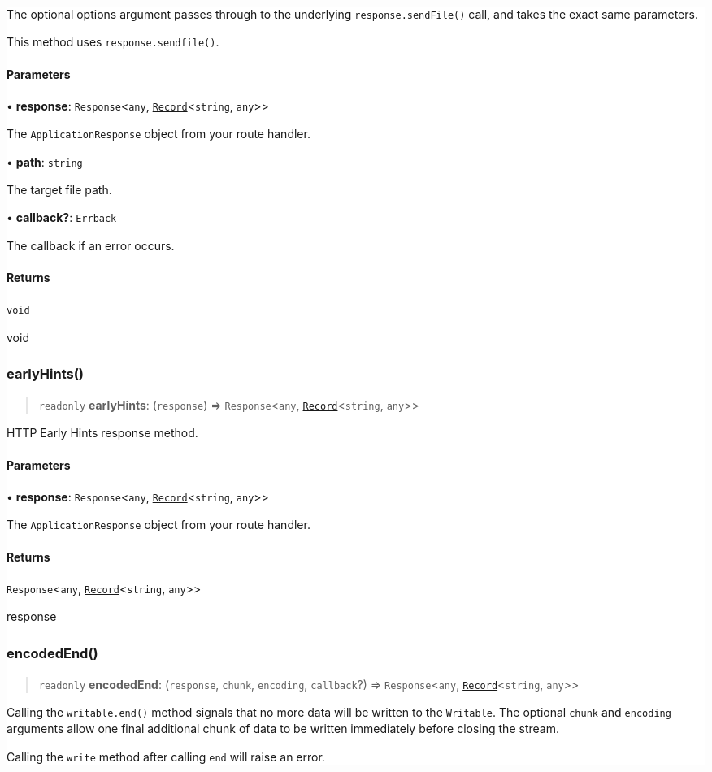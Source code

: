 The optional options argument passes through to the underlying `response.sendFile()` call, and takes the exact same parameters.

This method uses `response.sendfile()`.

#### Parameters

• **response**: `Response`\<`any`, [`Record`](https://www.typescriptlang.org/docs/handbook/utility-types.html#recordkeys-type)\<`string`, `any`\>\>

The `ApplicationResponse` object from your route handler.

• **path**: `string`

The target file path.

• **callback?**: `Errback`

The callback if an error occurs.

#### Returns

`void`

void

### earlyHints()

> `readonly` **earlyHints**: (`response`) => `Response`\<`any`, [`Record`](https://www.typescriptlang.org/docs/handbook/utility-types.html#recordkeys-type)\<`string`, `any`\>\>

HTTP Early Hints response method.

#### Parameters

• **response**: `Response`\<`any`, [`Record`](https://www.typescriptlang.org/docs/handbook/utility-types.html#recordkeys-type)\<`string`, `any`\>\>

The `ApplicationResponse` object from your route handler.

#### Returns

`Response`\<`any`, [`Record`](https://www.typescriptlang.org/docs/handbook/utility-types.html#recordkeys-type)\<`string`, `any`\>\>

response

### encodedEnd()

> `readonly` **encodedEnd**: (`response`, `chunk`, `encoding`, `callback`?) => `Response`\<`any`, [`Record`](https://www.typescriptlang.org/docs/handbook/utility-types.html#recordkeys-type)\<`string`, `any`\>\>

Calling the `writable.end()` method signals that no more data will be written
to the `Writable`. The optional `chunk` and `encoding` arguments allow one
final additional chunk of data to be written immediately before closing the
stream.

Calling the `write` method after calling `end` will raise an error.
